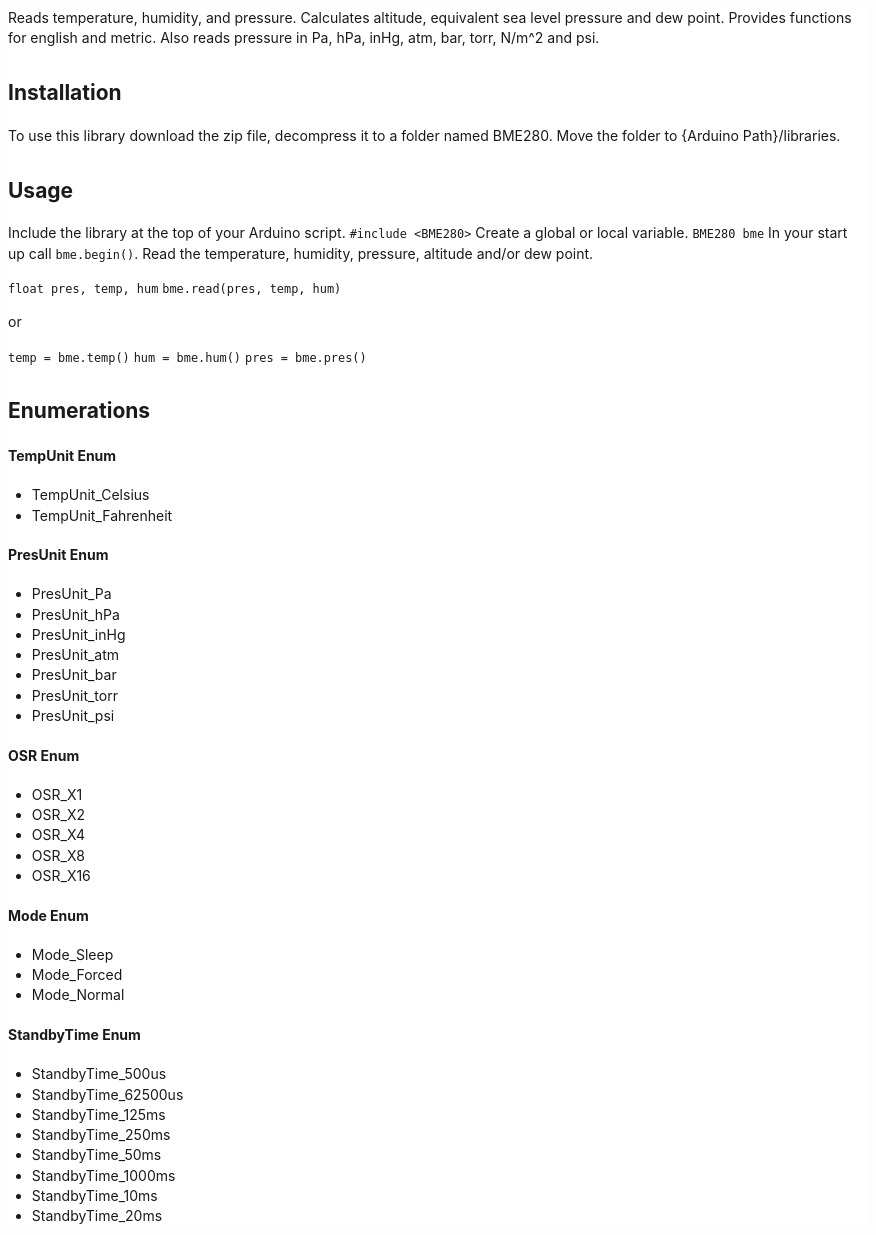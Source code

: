 Reads temperature, humidity, and pressure. Calculates altitude, equivalent sea level pressure and dew point. Provides functions for english and metric. Also reads pressure in Pa, hPa, inHg, atm, bar, torr, N/m^2 and psi.

## Installation

To use this library download the zip file, decompress it to a folder named BME280. Move the folder to {Arduino Path}/libraries.

## Usage

Include the library at the top of your Arduino script. `#include <BME280>`
Create a global or local variable. `BME280 bme`
In your start up call `bme.begin()`.
Read the temperature, humidity, pressure, altitude and/or dew point.

`float pres, temp, hum`
`bme.read(pres, temp, hum)`

or

`temp = bme.temp()`
`hum = bme.hum()`
`pres = bme.pres()`

## Enumerations
#### TempUnit Enum
   * TempUnit_Celsius
   * TempUnit_Fahrenheit

#### PresUnit Enum
   * PresUnit_Pa
   * PresUnit_hPa
   * PresUnit_inHg
   * PresUnit_atm
   * PresUnit_bar
   * PresUnit_torr
   * PresUnit_psi

#### OSR Enum
   * OSR_X1
   * OSR_X2
   * OSR_X4
   * OSR_X8
   * OSR_X16

#### Mode Enum
   * Mode_Sleep
   * Mode_Forced
   * Mode_Normal

#### StandbyTime Enum
   * StandbyTime_500us
   * StandbyTime_62500us
   * StandbyTime_125ms
   * StandbyTime_250ms
   * StandbyTime_50ms
   * StandbyTime_1000ms
   * StandbyTime_10ms
   * StandbyTime_20ms
